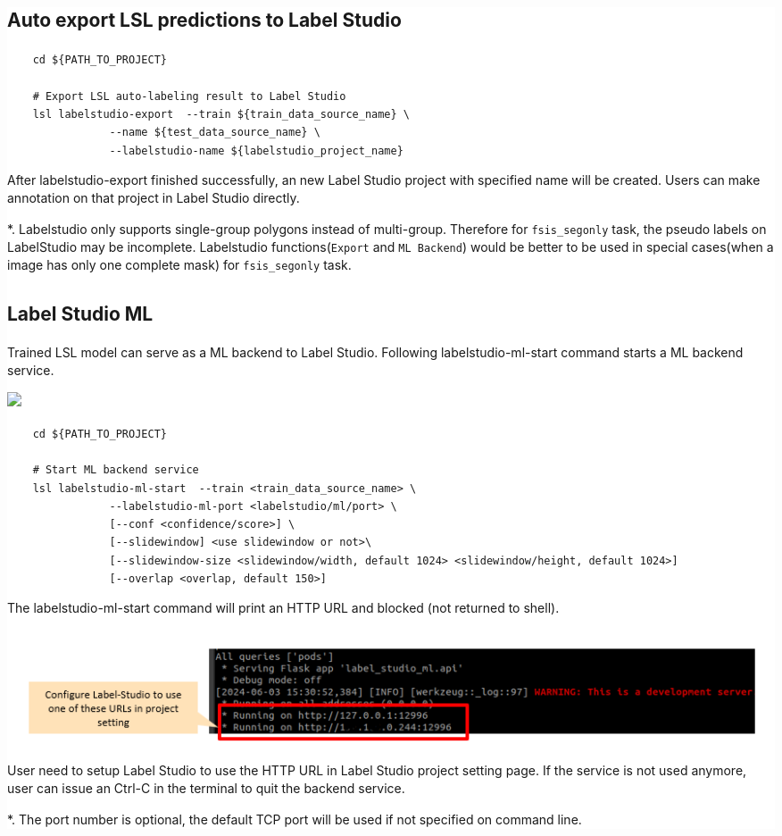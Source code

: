 ## Auto export LSL predictions to Label Studio
```
    cd ${PATH_TO_PROJECT}

    # Export LSL auto-labeling result to Label Studio
    lsl labelstudio-export  --train ${train_data_source_name} \
                --name ${test_data_source_name} \
                --labelstudio-name ${labelstudio_project_name}

```
After labelstudio-export finished successfully, an new Label Studio project with specified name will be created. Users can make annotation on that project in Label Studio directly.

*. Labelstudio only supports single-group polygons instead of multi-group. Therefore for `fsis_segonly` task, the pseudo labels on LabelStudio may be incomplete. Labelstudio functions(`Export` and `ML Backend`) would be better to be used in special cases(when a image has only one complete mask) for `fsis_segonly` task.

## Label Studio ML
Trained LSL model can serve as a ML backend to Label Studio. Following labelstudio-ml-start command starts a ML backend service. 


<img src="../documents/pictures/labelstudio_ml_backend.gif" width="100%" max-width="800px">

```
    cd ${PATH_TO_PROJECT}

    # Start ML backend service
    lsl labelstudio-ml-start  --train <train_data_source_name> \
                --labelstudio-ml-port <labelstudio/ml/port> \
                [--conf <confidence/score>] \
                [--slidewindow] <use slidewindow or not>\
                [--slidewindow-size <slidewindow/width, default 1024> <slidewindow/height, default 1024>]
                [--overlap <overlap, default 150>]
```
The labelstudio-ml-start command will print an HTTP URL and blocked (not returned to shell).

<img src="../documents/pictures/labelstudio_ml_backend_success.png"/>

 User need to setup Label Studio to use the HTTP URL in Label Studio project setting page. If the service is not used anymore, user can issue an Ctrl-C in the terminal to quit the backend service.

*. The <labelstudio-ml-port> port number is optional, the default TCP port will be used if not specified on command line.
